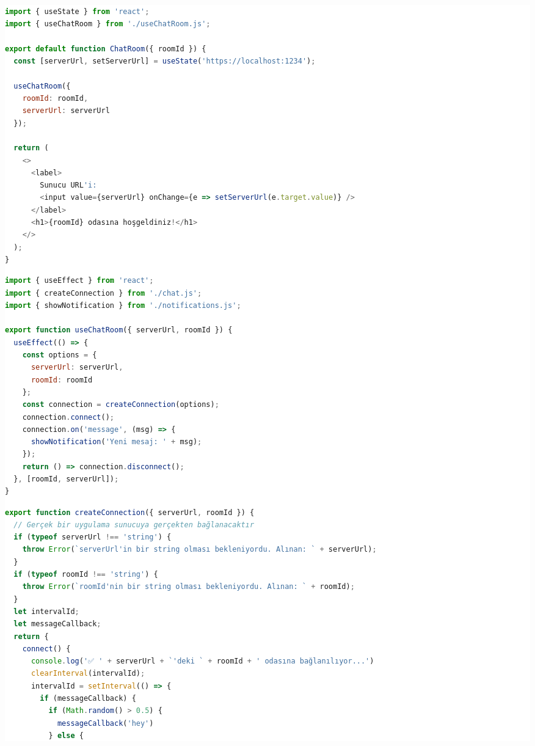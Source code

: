 ```js src/ChatRoom.js active
import { useState } from 'react';
import { useChatRoom } from './useChatRoom.js';

export default function ChatRoom({ roomId }) {
  const [serverUrl, setServerUrl] = useState('https://localhost:1234');

  useChatRoom({
    roomId: roomId,
    serverUrl: serverUrl
  });

  return (
    <>
      <label>
        Sunucu URL'i:
        <input value={serverUrl} onChange={e => setServerUrl(e.target.value)} />
      </label>
      <h1>{roomId} odasına hoşgeldiniz!</h1>
    </>
  );
}
```

```js src/useChatRoom.js
import { useEffect } from 'react';
import { createConnection } from './chat.js';
import { showNotification } from './notifications.js';

export function useChatRoom({ serverUrl, roomId }) {
  useEffect(() => {
    const options = {
      serverUrl: serverUrl,
      roomId: roomId
    };
    const connection = createConnection(options);
    connection.connect();
    connection.on('message', (msg) => {
      showNotification('Yeni mesaj: ' + msg);
    });
    return () => connection.disconnect();
  }, [roomId, serverUrl]);
}
```

```js src/chat.js
export function createConnection({ serverUrl, roomId }) {
  // Gerçek bir uygulama sunucuya gerçekten bağlanacaktır
  if (typeof serverUrl !== 'string') {
    throw Error(`serverUrl'in bir string olması bekleniyordu. Alınan: ` + serverUrl);
  }
  if (typeof roomId !== 'string') {
    throw Error(`roomId'nin bir string olması bekleniyordu. Alınan: ` + roomId);
  }
  let intervalId;
  let messageCallback;
  return {
    connect() {
      console.log('✅ ' + serverUrl + `'deki ` + roomId + ' odasına bağlanılıyor...')
      clearInterval(intervalId);
      intervalId = setInterval(() => {
        if (messageCallback) {
          if (Math.random() > 0.5) {
            messageCallback('hey')
          } else {
```